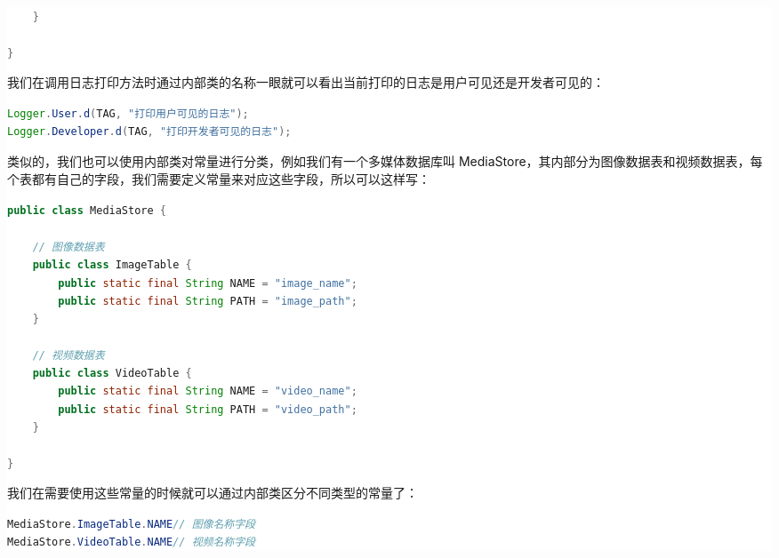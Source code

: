 ```java
    }
    
}
```

我们在调用日志打印方法时通过内部类的名称一眼就可以看出当前打印的日志是用户可见还是开发者可见的：

```java
Logger.User.d(TAG, "打印用户可见的日志");
Logger.Developer.d(TAG, "打印开发者可见的日志");
```

类似的，我们也可以使用内部类对常量进行分类，例如我们有一个多媒体数据库叫 MediaStore，其内部分为图像数据表和视频数据表，每个表都有自己的字段，我们需要定义常量来对应这些字段，所以可以这样写：

```java
public class MediaStore {
    
    // 图像数据表
    public class ImageTable {
        public static final String NAME = "image_name";
        public static final String PATH = "image_path";
    }
    
    // 视频数据表
    public class VideoTable {
        public static final String NAME = "video_name";
        public static final String PATH = "video_path"; 
    }
    
}
```

我们在需要使用这些常量的时候就可以通过内部类区分不同类型的常量了：

```java
MediaStore.ImageTable.NAME// 图像名称字段
MediaStore.VideoTable.NAME// 视频名称字段
```